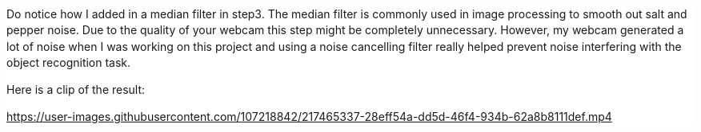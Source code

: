 Do notice how I added in a median filter in step3. The median filter is commonly used in image processing to smooth out salt and pepper noise. Due to the quality of your webcam this step might be completely unnecessary. However, my webcam generated a lot of noise when I was working on this project and using a noise cancelling filter really helped prevent noise interfering with the object recognition task. 

Here is a clip of the result:

https://user-images.githubusercontent.com/107218842/217465337-28eff54a-dd5d-46f4-934b-62a8b8111def.mp4

<video src='[your URL here](https://user-images.githubusercontent.com/107218842/217465337-28eff54a-dd5d-46f4-934b-62a8b8111def.mp4)' width=180/>

As you can see in the video. The findContour function still picked up noises from the lighting condition of the room as well as the camera. However, choosing the largest contour area allowed us to still track the blue card in my hand. 

Thank you for reading this tutorial. I hope you have learned something useful. 

Here is the entire code:

``` python
#code sources:
#https://code.likeagirl.io/finding-dominant-colour-on-an-image-b4e075f98097
#https://docs.opencv.org/4.x/df/d9d/tutorial_py_colorspaces.html

#improvements:
# invert mask for contouring 
# add in contour tracking
# blur mask to elimminate noise from camera 
# add in threshold for contour area to select correct contour of the desired object 
import cv2 as cv
import numpy as np


cap = cv.VideoCapture(0)

# for recoding purposes
'''
width= int(cap.get(cv.CAP_PROP_FRAME_WIDTH))
height= int(cap.get(cv.CAP_PROP_FRAME_HEIGHT))

writer= cv.VideoWriter('detection.mp4', cv.VideoWriter_fourcc(*'DIVX'), 20, (width,height))
'''

while(1):
    # Take each frame
    _, frame = cap.read()
    # Convert BGR to HSV
    hsv = cv.cvtColor(frame, cv.COLOR_BGR2HSV)
    # define range of blue color in HSV
    lower_blue = np.array([80,50,50])
    upper_blue = np.array([130,255,255])
    # Threshold the HSV image to get only blue colors
    mask = cv.inRange(hsv, lower_blue, upper_blue)
    # Bitwise-AND mask and original image
    res = cv.bitwise_and(frame,frame, mask= mask)
    
    # use median filter to filter out the camera noise 
    mask_sm = cv.medianBlur(mask, 13)

    # find contours 
    contours, hierachy = cv.findContours(mask_sm,cv.RETR_TREE,cv.CHAIN_APPROX_SIMPLE)
 
    # draw all contours(for analysis)
    cv.drawContours(frame, contours, -1, 255, 3)
```